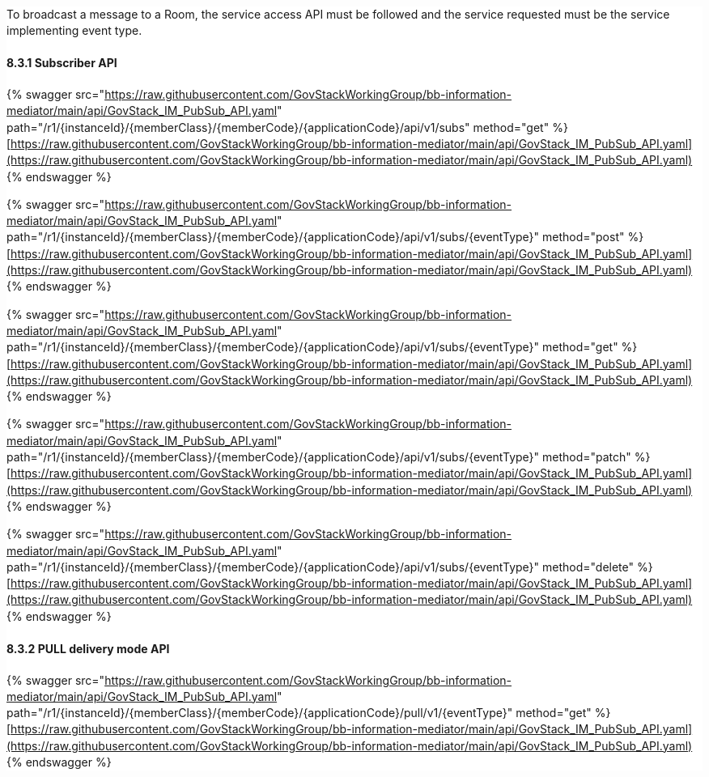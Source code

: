 To broadcast a message to a Room, the service access API must be followed and the service requested must be the service implementing event type.

#### 8.3.1 Subscriber API

{% swagger src="https://raw.githubusercontent.com/GovStackWorkingGroup/bb-information-mediator/main/api/GovStack_IM_PubSub_API.yaml" path="/r1/{instanceId}/{memberClass}/{memberCode}/{applicationCode}/api/v1/subs" method="get" %}
[https://raw.githubusercontent.com/GovStackWorkingGroup/bb-information-mediator/main/api/GovStack_IM_PubSub_API.yaml](https://raw.githubusercontent.com/GovStackWorkingGroup/bb-information-mediator/main/api/GovStack_IM_PubSub_API.yaml)
{% endswagger %}

{% swagger src="https://raw.githubusercontent.com/GovStackWorkingGroup/bb-information-mediator/main/api/GovStack_IM_PubSub_API.yaml" path="/r1/{instanceId}/{memberClass}/{memberCode}/{applicationCode}/api/v1/subs/{eventType}" method="post" %}
[https://raw.githubusercontent.com/GovStackWorkingGroup/bb-information-mediator/main/api/GovStack_IM_PubSub_API.yaml](https://raw.githubusercontent.com/GovStackWorkingGroup/bb-information-mediator/main/api/GovStack_IM_PubSub_API.yaml)
{% endswagger %}

{% swagger src="https://raw.githubusercontent.com/GovStackWorkingGroup/bb-information-mediator/main/api/GovStack_IM_PubSub_API.yaml" path="/r1/{instanceId}/{memberClass}/{memberCode}/{applicationCode}/api/v1/subs/{eventType}" method="get" %}
[https://raw.githubusercontent.com/GovStackWorkingGroup/bb-information-mediator/main/api/GovStack_IM_PubSub_API.yaml](https://raw.githubusercontent.com/GovStackWorkingGroup/bb-information-mediator/main/api/GovStack_IM_PubSub_API.yaml)
{% endswagger %}

{% swagger src="https://raw.githubusercontent.com/GovStackWorkingGroup/bb-information-mediator/main/api/GovStack_IM_PubSub_API.yaml" path="/r1/{instanceId}/{memberClass}/{memberCode}/{applicationCode}/api/v1/subs/{eventType}" method="patch" %}
[https://raw.githubusercontent.com/GovStackWorkingGroup/bb-information-mediator/main/api/GovStack_IM_PubSub_API.yaml](https://raw.githubusercontent.com/GovStackWorkingGroup/bb-information-mediator/main/api/GovStack_IM_PubSub_API.yaml)
{% endswagger %}

{% swagger src="https://raw.githubusercontent.com/GovStackWorkingGroup/bb-information-mediator/main/api/GovStack_IM_PubSub_API.yaml" path="/r1/{instanceId}/{memberClass}/{memberCode}/{applicationCode}/api/v1/subs/{eventType}" method="delete" %}
[https://raw.githubusercontent.com/GovStackWorkingGroup/bb-information-mediator/main/api/GovStack_IM_PubSub_API.yaml](https://raw.githubusercontent.com/GovStackWorkingGroup/bb-information-mediator/main/api/GovStack_IM_PubSub_API.yaml)
{% endswagger %}

#### 8.3.2 PULL delivery mode API

{% swagger src="https://raw.githubusercontent.com/GovStackWorkingGroup/bb-information-mediator/main/api/GovStack_IM_PubSub_API.yaml" path="/r1/{instanceId}/{memberClass}/{memberCode}/{applicationCode}/pull/v1/{eventType}" method="get" %}
[https://raw.githubusercontent.com/GovStackWorkingGroup/bb-information-mediator/main/api/GovStack_IM_PubSub_API.yaml](https://raw.githubusercontent.com/GovStackWorkingGroup/bb-information-mediator/main/api/GovStack_IM_PubSub_API.yaml)
{% endswagger %}
